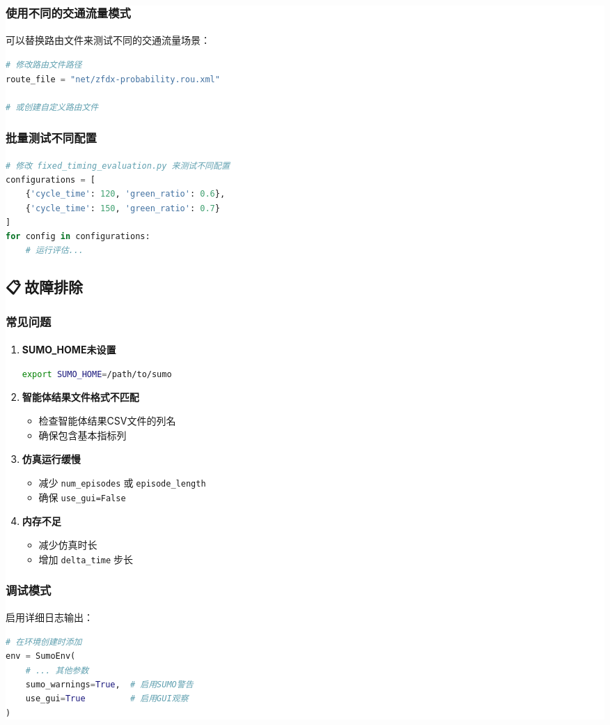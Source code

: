 ### 使用不同的交通流量模式

可以替换路由文件来测试不同的交通流量场景：

```python
# 修改路由文件路径
route_file = "net/zfdx-probability.rou.xml"

# 或创建自定义路由文件
```

### 批量测试不同配置

```python
# 修改 fixed_timing_evaluation.py 来测试不同配置
configurations = [
    {'cycle_time': 120, 'green_ratio': 0.6},
    {'cycle_time': 150, 'green_ratio': 0.7}
]
for config in configurations:
    # 运行评估...
```

## 📋 故障排除

### 常见问题

1. **SUMO_HOME未设置**
   ```bash
   export SUMO_HOME=/path/to/sumo
   ```

2. **智能体结果文件格式不匹配**
   - 检查智能体结果CSV文件的列名
   - 确保包含基本指标列

3. **仿真运行缓慢**
   - 减少 `num_episodes` 或 `episode_length`
   - 确保 `use_gui=False`

4. **内存不足**
   - 减少仿真时长
   - 增加 `delta_time` 步长

### 调试模式

启用详细日志输出：

```python
# 在环境创建时添加
env = SumoEnv(
    # ... 其他参数
    sumo_warnings=True,  # 启用SUMO警告
    use_gui=True         # 启用GUI观察
)
```
